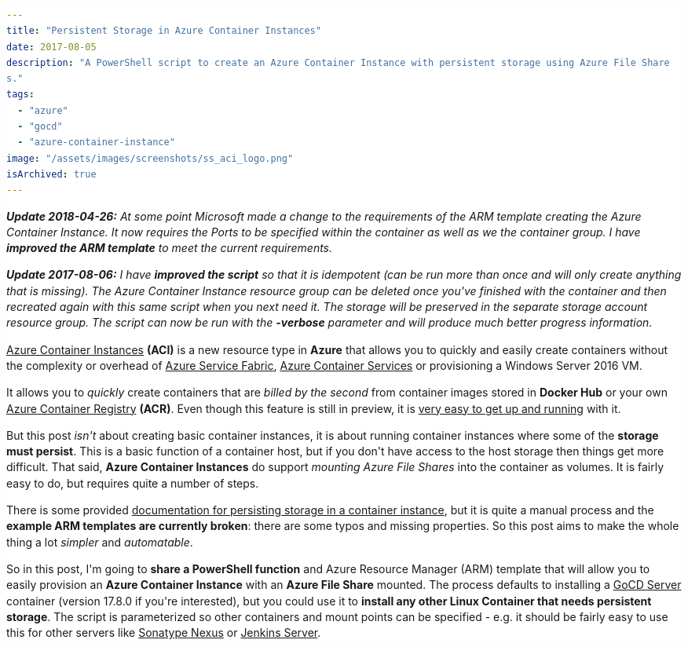 ```yaml
---
title: "Persistent Storage in Azure Container Instances"
date: 2017-08-05
description: "A PowerShell script to create an Azure Container Instance with persistent storage using Azure File Shares."
tags:
  - "azure"
  - "gocd"
  - "azure-container-instance"
image: "/assets/images/screenshots/ss_aci_logo.png"
isArchived: true
---
```


_**Update 2018-04-26:** At some point Microsoft made a change to the requirements of the ARM template creating the Azure Container Instance. It now requires the Ports to be specified within the container as well as we the container group. I have **improved the ARM template** to meet the current requirements._

_**Update 2017-08-06:** I have **improved the script** so that it is idempotent (can be run more than once and will only create anything that is missing). The Azure Container Instance resource group can be deleted once you've finished with the container and then recreated again with this same script when you next need it. The storage will be preserved in the separate storage account resource group. The script can now be run with the **\-verbose** parameter and will produce much better progress information._

[Azure Container Instances](https://azure.microsoft.com/en-us/services/container-instances/) **(ACI)** is a new resource type in **Azure** that allows you to quickly and easily create containers without the complexity or overhead of [Azure Service Fabric](https://azure.microsoft.com/en-us/services/service-fabric/), [Azure Container Services](https://azure.microsoft.com/en-us/services/container-service/) or provisioning a Windows Server 2016 VM.

It allows you to _quickly_ create containers that are _billed by the second_ from container images stored in **Docker Hub** or your own [Azure Container Registry](https://azure.microsoft.com/en-us/services/container-registry/) **(ACR)**. Even though this feature is still in preview, it is [very easy to get up and running](https://docs.microsoft.com/en-us/azure/container-instances/) with it.

But this post _isn't_ about creating basic container instances, it is about running container instances where some of the **storage must persist**. This is a basic function of a container host, but if you don't have access to the host storage then things get more difficult. That said, **Azure Container Instances** do support _mounting Azure File Shares_ into the container as volumes. It is fairly easy to do, but requires quite a number of steps.

There is some provided [documentation for persisting storage in a container instance](https://docs.microsoft.com/en-us/azure/container-instances/container-instances-mounting-azure-files-volume), but it is quite a manual process and the **example ARM templates are currently broken**: there are some typos and missing properties. So this post aims to make the whole thing a lot _simpler_ and _automatable_.

So in this post, I'm going to **share a PowerShell function** and Azure Resource Manager (ARM) template that will allow you to easily provision an **Azure Container Instance** with an **Azure File Share** mounted. The process defaults to installing a [GoCD Server](https://www.gocd.org/) container (version 17.8.0 if you're interested), but you could use it to **install any other Linux Container that needs persistent storage**. The script is parameterized so other containers and mount points can be specified - e.g. it should be fairly easy to use this for other servers like [Sonatype Nexus](https://www.sonatype.com/download-oss-sonatype) or [Jenkins Server](https://jenkins.io/).
